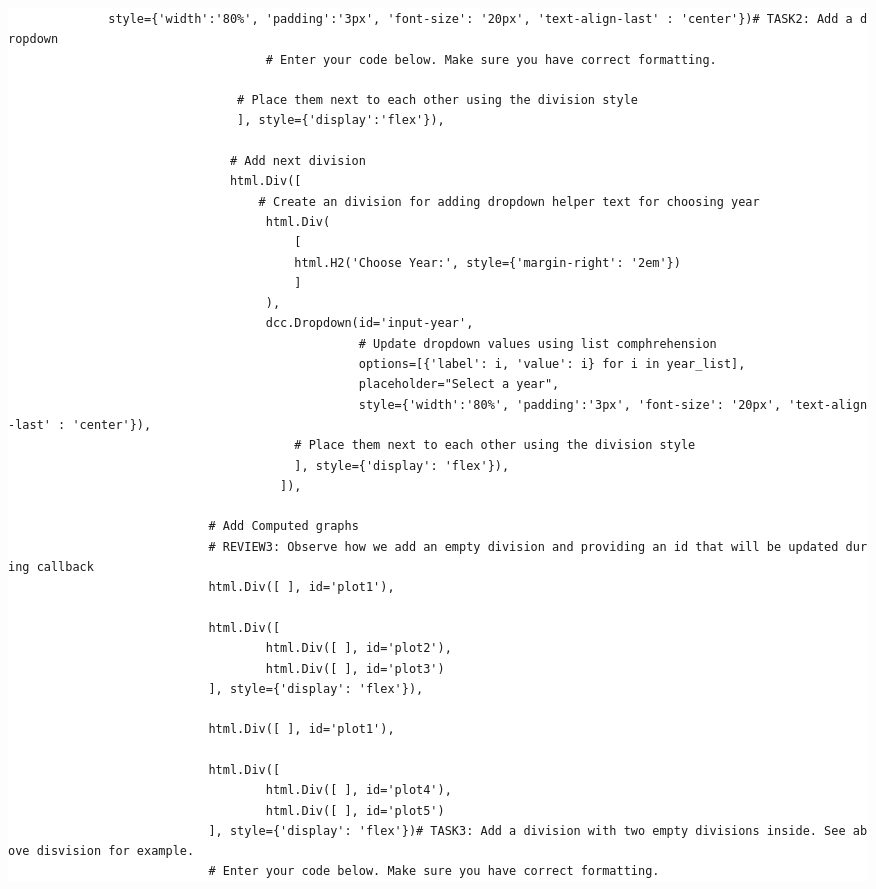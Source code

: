                   style={'width':'80%', 'padding':'3px', 'font-size': '20px', 'text-align-last' : 'center'})# TASK2: Add a dropdown
                                        # Enter your code below. Make sure you have correct formatting.
                                        
                                    # Place them next to each other using the division style
                                    ], style={'display':'flex'}),
                                    
                                   # Add next division 
                                   html.Div([
                                       # Create an division for adding dropdown helper text for choosing year
                                        html.Div(
                                            [
                                            html.H2('Choose Year:', style={'margin-right': '2em'})
                                            ]
                                        ),
                                        dcc.Dropdown(id='input-year', 
                                                     # Update dropdown values using list comphrehension
                                                     options=[{'label': i, 'value': i} for i in year_list],
                                                     placeholder="Select a year",
                                                     style={'width':'80%', 'padding':'3px', 'font-size': '20px', 'text-align-last' : 'center'}),
                                            # Place them next to each other using the division style
                                            ], style={'display': 'flex'}),  
                                          ]),
                                
                                # Add Computed graphs
                                # REVIEW3: Observe how we add an empty division and providing an id that will be updated during callback
                                html.Div([ ], id='plot1'),
    
                                html.Div([
                                        html.Div([ ], id='plot2'),
                                        html.Div([ ], id='plot3')
                                ], style={'display': 'flex'}),
                                
                                html.Div([ ], id='plot1'),
    
                                html.Div([
                                        html.Div([ ], id='plot4'),
                                        html.Div([ ], id='plot5')
                                ], style={'display': 'flex'})# TASK3: Add a division with two empty divisions inside. See above disvision for example.
                                # Enter your code below. Make sure you have correct formatting.
                               